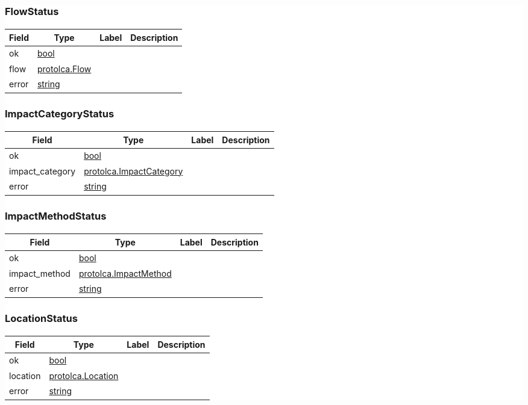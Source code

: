 <a name="protolca.services.FlowStatus"></a>

### FlowStatus



| Field | Type | Label | Description |
| ----- | ---- | ----- | ----------- |
| ok | [bool](#bool) |  |  |
| flow | [protolca.Flow](#protolca.Flow) |  |  |
| error | [string](#string) |  |  |






<a name="protolca.services.ImpactCategoryStatus"></a>

### ImpactCategoryStatus



| Field | Type | Label | Description |
| ----- | ---- | ----- | ----------- |
| ok | [bool](#bool) |  |  |
| impact_category | [protolca.ImpactCategory](#protolca.ImpactCategory) |  |  |
| error | [string](#string) |  |  |






<a name="protolca.services.ImpactMethodStatus"></a>

### ImpactMethodStatus



| Field | Type | Label | Description |
| ----- | ---- | ----- | ----------- |
| ok | [bool](#bool) |  |  |
| impact_method | [protolca.ImpactMethod](#protolca.ImpactMethod) |  |  |
| error | [string](#string) |  |  |






<a name="protolca.services.LocationStatus"></a>

### LocationStatus



| Field | Type | Label | Description |
| ----- | ---- | ----- | ----------- |
| ok | [bool](#bool) |  |  |
| location | [protolca.Location](#protolca.Location) |  |  |
| error | [string](#string) |  |  |
